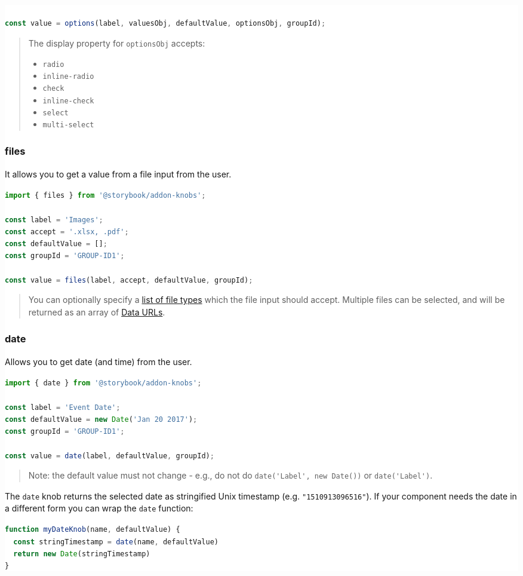 ```js

const value = options(label, valuesObj, defaultValue, optionsObj, groupId);
```
> The display property for `optionsObj` accepts:
> - `radio`
> - `inline-radio`
> - `check`
> - `inline-check`
> - `select`
> - `multi-select`

### files

It allows you to get a value from a file input from the user.

```js
import { files } from '@storybook/addon-knobs';

const label = 'Images';
const accept = '.xlsx, .pdf';
const defaultValue = [];
const groupId = 'GROUP-ID1';

const value = files(label, accept, defaultValue, groupId);
```

> You can optionally specify a [list of file types](https://developer.mozilla.org/en-US/docs/Web/HTML/Element/input/file#accept) which the file input should accept.
> Multiple files can be selected, and will be returned as an array of [Data URLs](https://developer.mozilla.org/en-US/docs/Web/HTTP/Basics_of_HTTP/Data_URIs).

### date

Allows you to get date (and time) from the user.

```js
import { date } from '@storybook/addon-knobs';

const label = 'Event Date';
const defaultValue = new Date('Jan 20 2017');
const groupId = 'GROUP-ID1';

const value = date(label, defaultValue, groupId);
```

> Note: the default value must not change - e.g., do not do `date('Label', new Date())` or `date('Label')`.

The `date` knob returns the selected date as stringified Unix timestamp (e.g. `"1510913096516"`).
If your component needs the date in a different form you can wrap the `date` function:

```js
function myDateKnob(name, defaultValue) {
  const stringTimestamp = date(name, defaultValue)
  return new Date(stringTimestamp)
}
```
